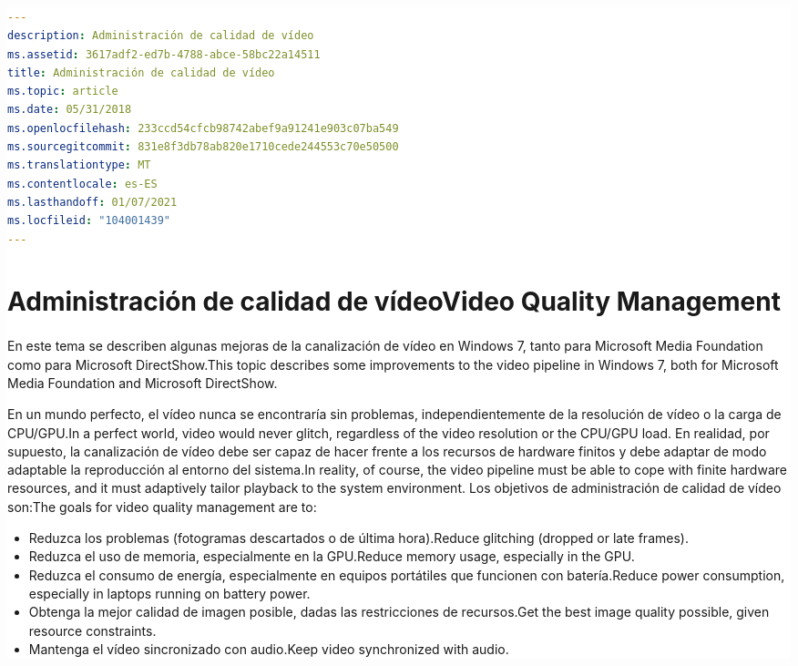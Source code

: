 ```yaml
---
description: Administración de calidad de vídeo
ms.assetid: 3617adf2-ed7b-4788-abce-58bc22a14511
title: Administración de calidad de vídeo
ms.topic: article
ms.date: 05/31/2018
ms.openlocfilehash: 233ccd54cfcb98742abef9a91241e903c07ba549
ms.sourcegitcommit: 831e8f3db78ab820e1710cede244553c70e50500
ms.translationtype: MT
ms.contentlocale: es-ES
ms.lasthandoff: 01/07/2021
ms.locfileid: "104001439"
---
```

# <a name="video-quality-management"></a><span data-ttu-id="2bd73-103">Administración de calidad de vídeo</span><span class="sxs-lookup"><span data-stu-id="2bd73-103">Video Quality Management</span></span>

<span data-ttu-id="2bd73-104">En este tema se describen algunas mejoras de la canalización de vídeo en Windows 7, tanto para Microsoft Media Foundation como para Microsoft DirectShow.</span><span class="sxs-lookup"><span data-stu-id="2bd73-104">This topic describes some improvements to the video pipeline in Windows 7, both for Microsoft Media Foundation and Microsoft DirectShow.</span></span>

<span data-ttu-id="2bd73-105">En un mundo perfecto, el vídeo nunca se encontraría sin problemas, independientemente de la resolución de vídeo o la carga de CPU/GPU.</span><span class="sxs-lookup"><span data-stu-id="2bd73-105">In a perfect world, video would never glitch, regardless of the video resolution or the CPU/GPU load.</span></span> <span data-ttu-id="2bd73-106">En realidad, por supuesto, la canalización de vídeo debe ser capaz de hacer frente a los recursos de hardware finitos y debe adaptar de modo adaptable la reproducción al entorno del sistema.</span><span class="sxs-lookup"><span data-stu-id="2bd73-106">In reality, of course, the video pipeline must be able to cope with finite hardware resources, and it must adaptively tailor playback to the system environment.</span></span> <span data-ttu-id="2bd73-107">Los objetivos de administración de calidad de vídeo son:</span><span class="sxs-lookup"><span data-stu-id="2bd73-107">The goals for video quality management are to:</span></span>

-   <span data-ttu-id="2bd73-108">Reduzca los problemas (fotogramas descartados o de última hora).</span><span class="sxs-lookup"><span data-stu-id="2bd73-108">Reduce glitching (dropped or late frames).</span></span>
-   <span data-ttu-id="2bd73-109">Reduzca el uso de memoria, especialmente en la GPU.</span><span class="sxs-lookup"><span data-stu-id="2bd73-109">Reduce memory usage, especially in the GPU.</span></span>
-   <span data-ttu-id="2bd73-110">Reduzca el consumo de energía, especialmente en equipos portátiles que funcionen con batería.</span><span class="sxs-lookup"><span data-stu-id="2bd73-110">Reduce power consumption, especially in laptops running on battery power.</span></span>
-   <span data-ttu-id="2bd73-111">Obtenga la mejor calidad de imagen posible, dadas las restricciones de recursos.</span><span class="sxs-lookup"><span data-stu-id="2bd73-111">Get the best image quality possible, given resource constraints.</span></span>
-   <span data-ttu-id="2bd73-112">Mantenga el vídeo sincronizado con audio.</span><span class="sxs-lookup"><span data-stu-id="2bd73-112">Keep video synchronized with audio.</span></span>
